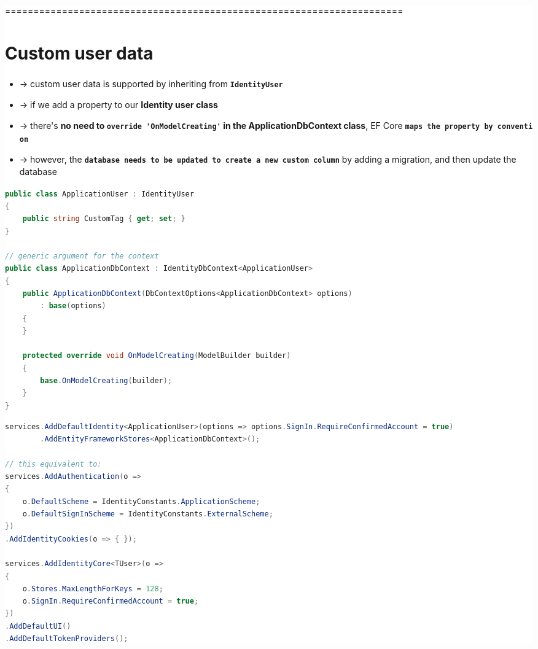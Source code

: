 ======================================================================
# Custom user data
* -> custom user data is supported by inheriting from **`IdentityUser`**

* -> if we add a property to our **Identity user class**
* -> there's **no need to `override 'OnModelCreating'` in the ApplicationDbContext class**, EF Core **`maps the property by convention`**
* -> however, the **`database needs to be updated to create a new custom column`** by adding a migration, and then update the database 

```cs - custom user data
public class ApplicationUser : IdentityUser
{
    public string CustomTag { get; set; }
}

// generic argument for the context
public class ApplicationDbContext : IdentityDbContext<ApplicationUser>
{
    public ApplicationDbContext(DbContextOptions<ApplicationDbContext> options)
        : base(options)
    {
    }

    protected override void OnModelCreating(ModelBuilder builder)
    {
        base.OnModelCreating(builder);
    }
}
```

```cs - update in "Program.cs" config
services.AddDefaultIdentity<ApplicationUser>(options => options.SignIn.RequireConfirmedAccount = true)
        .AddEntityFrameworkStores<ApplicationDbContext>();

// this equivalent to:
services.AddAuthentication(o =>
{
    o.DefaultScheme = IdentityConstants.ApplicationScheme;
    o.DefaultSignInScheme = IdentityConstants.ExternalScheme;
})
.AddIdentityCookies(o => { });

services.AddIdentityCore<TUser>(o =>
{
    o.Stores.MaxLengthForKeys = 128;
    o.SignIn.RequireConfirmedAccount = true;
})
.AddDefaultUI()
.AddDefaultTokenProviders();     
```
